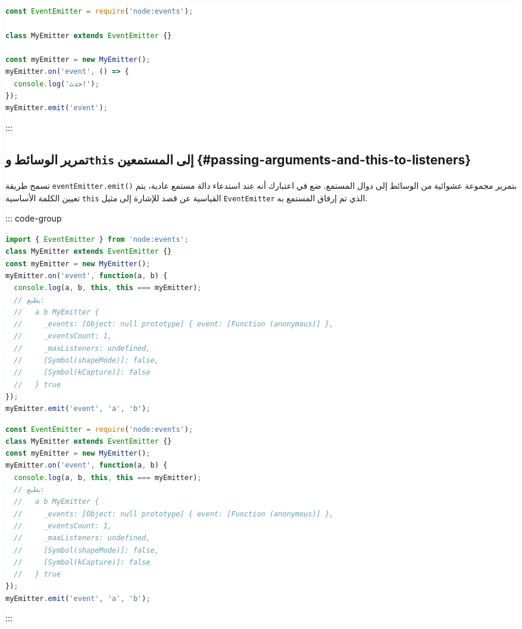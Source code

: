 ```js [CJS]
const EventEmitter = require('node:events');

class MyEmitter extends EventEmitter {}

const myEmitter = new MyEmitter();
myEmitter.on('event', () => {
  console.log('حدث!');
});
myEmitter.emit('event');
```
:::

## تمرير الوسائط و`this` إلى المستمعين {#passing-arguments-and-this-to-listeners}

تسمح طريقة `eventEmitter.emit()` بتمرير مجموعة عشوائية من الوسائط إلى دوال المستمع. ضع في اعتبارك أنه عند استدعاء دالة مستمع عادية، يتم تعيين الكلمة الأساسية `this` القياسية عن قصد للإشارة إلى مثيل `EventEmitter` الذي تم إرفاق المستمع به.

::: code-group
```js [ESM]
import { EventEmitter } from 'node:events';
class MyEmitter extends EventEmitter {}
const myEmitter = new MyEmitter();
myEmitter.on('event', function(a, b) {
  console.log(a, b, this, this === myEmitter);
  // يطبع:
  //   a b MyEmitter {
  //     _events: [Object: null prototype] { event: [Function (anonymous)] },
  //     _eventsCount: 1,
  //     _maxListeners: undefined,
  //     [Symbol(shapeMode)]: false,
  //     [Symbol(kCapture)]: false
  //   } true
});
myEmitter.emit('event', 'a', 'b');
```

```js [CJS]
const EventEmitter = require('node:events');
class MyEmitter extends EventEmitter {}
const myEmitter = new MyEmitter();
myEmitter.on('event', function(a, b) {
  console.log(a, b, this, this === myEmitter);
  // يطبع:
  //   a b MyEmitter {
  //     _events: [Object: null prototype] { event: [Function (anonymous)] },
  //     _eventsCount: 1,
  //     _maxListeners: undefined,
  //     [Symbol(shapeMode)]: false,
  //     [Symbol(kCapture)]: false
  //   } true
});
myEmitter.emit('event', 'a', 'b');
```
:::
